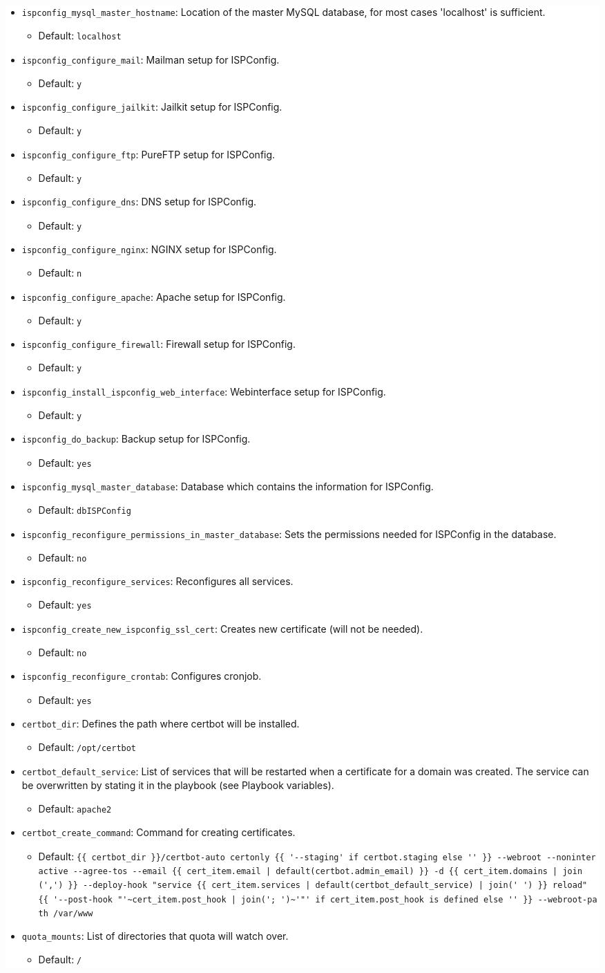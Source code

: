 * `ispconfig_mysql_master_hostname`: Location of the master MySQL database, for most cases 'localhost' is sufficient.
    * Default: `localhost`  
* `ispconfig_configure_mail`: Mailman setup for ISPConfig.
    * Default: `y`
* `ispconfig_configure_jailkit`: Jailkit setup for ISPConfig.
    * Default: `y`
* `ispconfig_configure_ftp`: PureFTP setup for ISPConfig.
    * Default: `y`
* `ispconfig_configure_dns`: DNS setup for ISPConfig.
    * Default: `y`
* `ispconfig_configure_nginx`: NGINX setup for ISPConfig.
    * Default: `n`
* `ispconfig_configure_apache`: Apache setup for ISPConfig.
    * Default: `y`
* `ispconfig_configure_firewall`: Firewall setup for ISPConfig.
    * Default: `y`
* `ispconfig_install_ispconfig_web_interface`: Webinterface setup for ISPConfig.
    * Default: `y`
* `ispconfig_do_backup`: Backup setup for ISPConfig.
    * Default: `yes`
* `ispconfig_mysql_master_database`: Database which contains the information for ISPConfig.
    * Default: `dbISPConfig`
* `ispconfig_reconfigure_permissions_in_master_database`: Sets the permissions needed for ISPConfig in the database. 
    * Default: `no`
* `ispconfig_reconfigure_services`: Reconfigures all services.
    * Default: `yes`
* `ispconfig_create_new_ispconfig_ssl_cert`: Creates new certificate (will not be needed). 
    * Default: `no`
* `ispconfig_reconfigure_crontab`: Configures cronjob.
    * Default: `yes`
 
* `certbot_dir`:  Defines the path where certbot will be installed.
    * Default: `/opt/certbot`      
* `certbot_default_service`: List of services that will be restarted when a certificate for a domain was created. The
service can be overwritten by stating it in the playbook (see Playbook variables).
    * Default: `apache2`        
* `certbot_create_command`: Command for creating certificates.
    * Default: `{{ certbot_dir }}/certbot-auto certonly {{ '--staging' if certbot.staging else '' }} --webroot --noninteractive --agree-tos
  --email {{ cert_item.email | default(certbot.admin_email) }}
  -d {{ cert_item.domains | join(',') }}
  --deploy-hook "service {{ cert_item.services | default(certbot_default_service) | join(' ') }} reload"
  {{ '--post-hook "'~cert_item.post_hook | join('; ')~'"' if cert_item.post_hook is defined else '' }}
  --webroot-path /var/www`        
* `quota_mounts`:  List of directories that quota will watch over.
    * Default: `/`
          